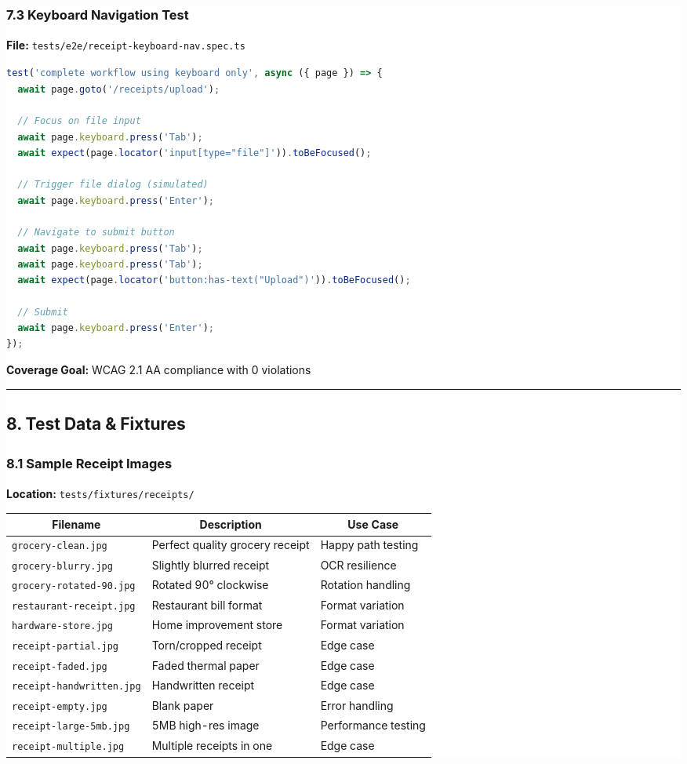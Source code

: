 ### 7.3 Keyboard Navigation Test

**File:** `tests/e2e/receipt-keyboard-nav.spec.ts`

```typescript
test('complete workflow using keyboard only', async ({ page }) => {
  await page.goto('/receipts/upload');

  // Focus on file input
  await page.keyboard.press('Tab');
  await expect(page.locator('input[type="file"]')).toBeFocused();

  // Trigger file dialog (simulated)
  await page.keyboard.press('Enter');

  // Navigate to submit button
  await page.keyboard.press('Tab');
  await page.keyboard.press('Tab');
  await expect(page.locator('button:has-text("Upload")')).toBeFocused();

  // Submit
  await page.keyboard.press('Enter');
});
```

**Coverage Goal:** WCAG 2.1 AA compliance with 0 violations

---

## 8. Test Data & Fixtures

### 8.1 Sample Receipt Images

**Location:** `tests/fixtures/receipts/`

| Filename | Description | Use Case |
|----------|-------------|----------|
| `grocery-clean.jpg` | Perfect quality grocery receipt | Happy path testing |
| `grocery-blurry.jpg` | Slightly blurred receipt | OCR resilience |
| `grocery-rotated-90.jpg` | Rotated 90° clockwise | Rotation handling |
| `restaurant-receipt.jpg` | Restaurant bill format | Format variation |
| `hardware-store.jpg` | Home improvement store | Format variation |
| `receipt-partial.jpg` | Torn/cropped receipt | Edge case |
| `receipt-faded.jpg` | Faded thermal paper | Edge case |
| `receipt-handwritten.jpg` | Handwritten receipt | Edge case |
| `receipt-empty.jpg` | Blank paper | Error handling |
| `receipt-large-5mb.jpg` | 5MB high-res image | Performance testing |
| `receipt-multiple.jpg` | Multiple receipts in one | Edge case |
